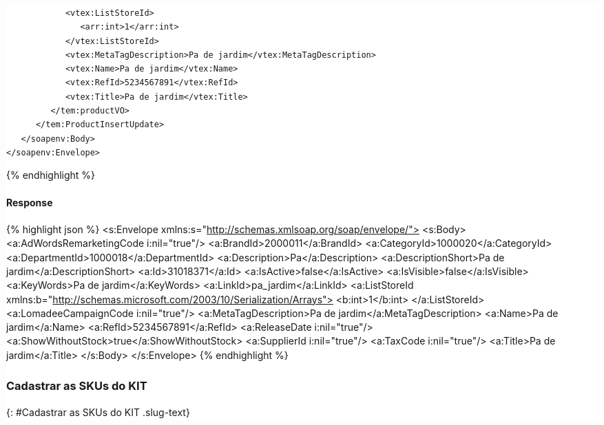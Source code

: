 	            <vtex:ListStoreId>
	               <arr:int>1</arr:int>
	            </vtex:ListStoreId>
	            <vtex:MetaTagDescription>Pa de jardim</vtex:MetaTagDescription>
	            <vtex:Name>Pa de jardim</vtex:Name>
	            <vtex:RefId>5234567891</vtex:RefId>
	            <vtex:Title>Pa de jardim</vtex:Title>
	         </tem:productVO>
	      </tem:ProductInsertUpdate>
	   </soapenv:Body>
	</soapenv:Envelope>
{% endhighlight %}

#### Response

{% highlight json %}
	<s:Envelope xmlns:s="http://schemas.xmlsoap.org/soap/envelope/">
	   <s:Body>
	      <ProductInsertUpdateResponse xmlns="http://tempuri.org/">
	         <ProductInsertUpdateResult xmlns:a="http://schemas.datacontract.org/2004/07/Vtex.Commerce.WebApps.AdminWcfService.Contracts" xmlns:i="http://www.w3.org/2001/XMLSchema-instance">
	            <a:AdWordsRemarketingCode i:nil="true"/>
	            <a:BrandId>2000011</a:BrandId>
	            <a:CategoryId>1000020</a:CategoryId>
	            <a:DepartmentId>1000018</a:DepartmentId>
	            <a:Description>Pa</a:Description>
	            <a:DescriptionShort>Pa de jardim</a:DescriptionShort>
	            <a:Id>31018371</a:Id>
	            <a:IsActive>false</a:IsActive>
	            <a:IsVisible>false</a:IsVisible>
	            <a:KeyWords>Pa de jardim</a:KeyWords>
	            <a:LinkId>pa_jardim</a:LinkId>
	            <a:ListStoreId xmlns:b="http://schemas.microsoft.com/2003/10/Serialization/Arrays">
	               <b:int>1</b:int>
	            </a:ListStoreId>
	            <a:LomadeeCampaignCode i:nil="true"/>
	            <a:MetaTagDescription>Pa de jardim</a:MetaTagDescription>
	            <a:Name>Pa de jardim</a:Name>
	            <a:RefId>5234567891</a:RefId>
	            <a:ReleaseDate i:nil="true"/>
	            <a:ShowWithoutStock>true</a:ShowWithoutStock>
	            <a:SupplierId i:nil="true"/>
	            <a:TaxCode i:nil="true"/>
	            <a:Title>Pa de jardim</a:Title>
	         </ProductInsertUpdateResult>
	      </ProductInsertUpdateResponse>
	   </s:Body>
	</s:Envelope>
{% endhighlight %}

### Cadastrar as SKUs do KIT
{: #Cadastrar as SKUs do KIT .slug-text}
